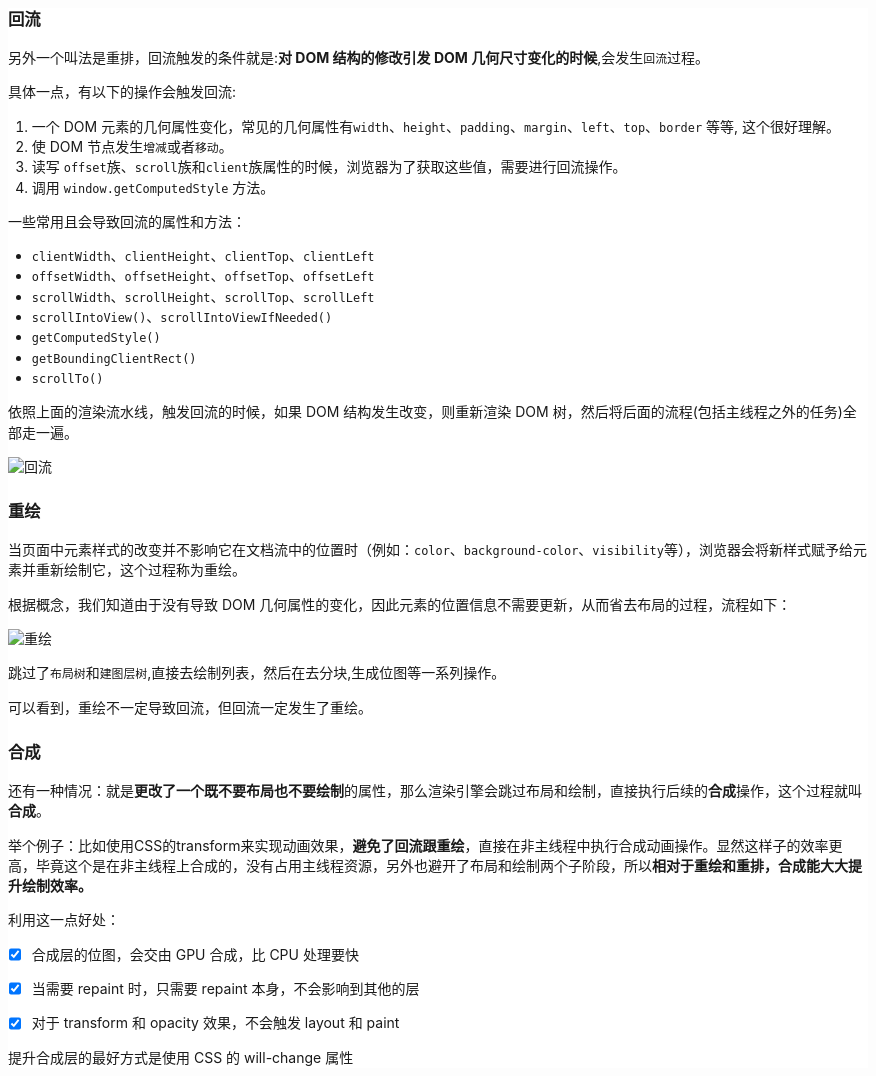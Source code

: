 ### 回流

另外一个叫法是重排，回流触发的条件就是:**对 DOM 结构的修改引发 DOM 几何尺寸变化的时候**,会发生`回流`过程。

具体一点，有以下的操作会触发回流:

1. 一个 DOM 元素的几何属性变化，常见的几何属性有`width`、`height`、`padding`、`margin`、`left`、`top`、`border` 等等, 这个很好理解。
2. 使 DOM 节点发生`增减`或者`移动`。
3. 读写 `offset`族、`scroll`族和`client`族属性的时候，浏览器为了获取这些值，需要进行回流操作。
4. 调用 `window.getComputedStyle` 方法。

一些常用且会导致回流的属性和方法：

- `clientWidth`、`clientHeight`、`clientTop`、`clientLeft`
- `offsetWidth`、`offsetHeight`、`offsetTop`、`offsetLeft`
- `scrollWidth`、`scrollHeight`、`scrollTop`、`scrollLeft`
- `scrollIntoView()`、`scrollIntoViewIfNeeded()`
- `getComputedStyle()`
- `getBoundingClientRect()`
- `scrollTo()`

依照上面的渲染流水线，触发回流的时候，如果 DOM 结构发生改变，则重新渲染 DOM 树，然后将后面的流程(包括主线程之外的任务)全部走一遍。

![回流](C:\Users\DayDay\Desktop\前端-笔记\images\浏览器\回流.jpg)



### 重绘

当页面中元素样式的改变并不影响它在文档流中的位置时（例如：`color`、`background-color`、`visibility`等），浏览器会将新样式赋予给元素并重新绘制它，这个过程称为重绘。

根据概念，我们知道由于没有导致 DOM 几何属性的变化，因此元素的位置信息不需要更新，从而省去布局的过程，流程如下：



![重绘](C:\Users\DayDay\Desktop\前端-笔记\images\浏览器\重绘.jpg)

跳过了`布局树`和`建图层树`,直接去绘制列表，然后在去分块,生成位图等一系列操作。

可以看到，重绘不一定导致回流，但回流一定发生了重绘。



### 合成

还有一种情况：就是**更改了一个既不要布局也不要绘制**的属性，那么渲染引擎会跳过布局和绘制，直接执行后续的**合成**操作，这个过程就叫**合成**。

举个例子：比如使用CSS的transform来实现动画效果，**避免了回流跟重绘**，直接在非主线程中执行合成动画操作。显然这样子的效率更高，毕竟这个是在非主线程上合成的，没有占用主线程资源，另外也避开了布局和绘制两个子阶段，所以**相对于重绘和重排，合成能大大提升绘制效率。**

利用这一点好处：

- [x] 合成层的位图，会交由 GPU 合成，比 CPU 处理要快
- [x] 当需要 repaint 时，只需要 repaint 本身，不会影响到其他的层
- [x] 对于 transform 和 opacity 效果，不会触发 layout 和 paint



提升合成层的最好方式是使用 CSS 的 will-change 属性
